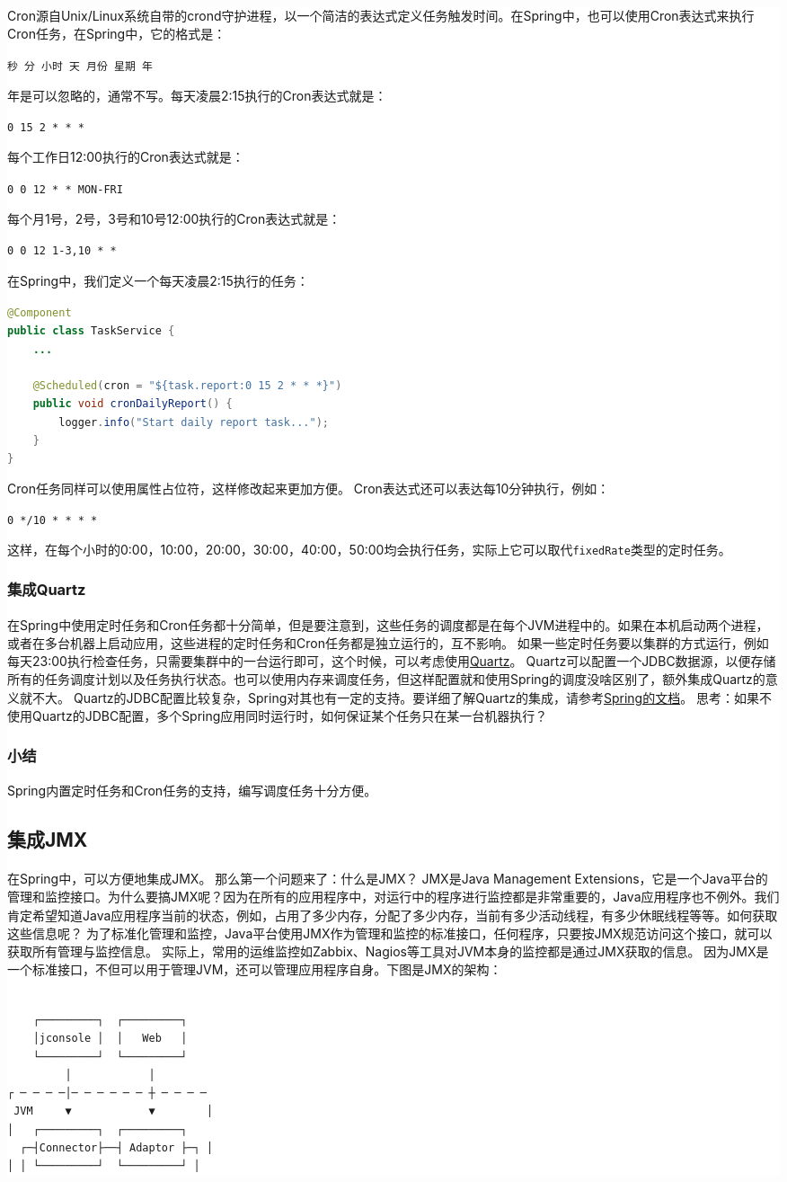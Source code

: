 Cron源自Unix/Linux系统自带的crond守护进程，以一个简洁的表达式定义任务触发时间。在Spring中，也可以使用Cron表达式来执行Cron任务，在Spring中，它的格式是：
```
秒 分 小时 天 月份 星期 年
```
年是可以忽略的，通常不写。每天凌晨2:15执行的Cron表达式就是：
```
0 15 2 * * *
```
每个工作日12:00执行的Cron表达式就是：
```
0 0 12 * * MON-FRI
```
每个月1号，2号，3号和10号12:00执行的Cron表达式就是：
```
0 0 12 1-3,10 * *
```
在Spring中，我们定义一个每天凌晨2:15执行的任务：
```java
@Component
public class TaskService {
    ...

    @Scheduled(cron = "${task.report:0 15 2 * * *}")
    public void cronDailyReport() {
        logger.info("Start daily report task...");
    }
}
```
Cron任务同样可以使用属性占位符，这样修改起来更加方便。
Cron表达式还可以表达每10分钟执行，例如：
```
0 */10 * * * *
```
这样，在每个小时的0:00，10:00，20:00，30:00，40:00，50:00均会执行任务，实际上它可以取代`fixedRate`类型的定时任务。
### 集成Quartz
在Spring中使用定时任务和Cron任务都十分简单，但是要注意到，这些任务的调度都是在每个JVM进程中的。如果在本机启动两个进程，或者在多台机器上启动应用，这些进程的定时任务和Cron任务都是独立运行的，互不影响。
如果一些定时任务要以集群的方式运行，例如每天23:00执行检查任务，只需要集群中的一台运行即可，这个时候，可以考虑使用[Quartz](https://www.quartz-scheduler.org/)。
Quartz可以配置一个JDBC数据源，以便存储所有的任务调度计划以及任务执行状态。也可以使用内存来调度任务，但这样配置就和使用Spring的调度没啥区别了，额外集成Quartz的意义就不大。
Quartz的JDBC配置比较复杂，Spring对其也有一定的支持。要详细了解Quartz的集成，请参考[Spring的文档](https://docs.spring.io/spring/docs/current/spring-framework-reference/integration.html#scheduling-quartz)。
思考：如果不使用Quartz的JDBC配置，多个Spring应用同时运行时，如何保证某个任务只在某一台机器执行？
### 小结
Spring内置定时任务和Cron任务的支持，编写调度任务十分方便。
## 集成JMX
在Spring中，可以方便地集成JMX。
那么第一个问题来了：什么是JMX？
JMX是Java Management Extensions，它是一个Java平台的管理和监控接口。为什么要搞JMX呢？因为在所有的应用程序中，对运行中的程序进行监控都是非常重要的，Java应用程序也不例外。我们肯定希望知道Java应用程序当前的状态，例如，占用了多少内存，分配了多少内存，当前有多少活动线程，有多少休眠线程等等。如何获取这些信息呢？
为了标准化管理和监控，Java平台使用JMX作为管理和监控的标准接口，任何程序，只要按JMX规范访问这个接口，就可以获取所有管理与监控信息。
实际上，常用的运维监控如Zabbix、Nagios等工具对JVM本身的监控都是通过JMX获取的信息。
因为JMX是一个标准接口，不但可以用于管理JVM，还可以管理应用程序自身。下图是JMX的架构：
```

    ┌─────────┐  ┌─────────┐
    │jconsole │  │   Web   │
    └─────────┘  └─────────┘
         │            │
┌ ─ ─ ─ ─│─ ─ ─ ─ ─ ─ ┼ ─ ─ ─ ─
 JVM     ▼            ▼        │
│   ┌─────────┐  ┌─────────┐
  ┌─┤Connector├──┤ Adaptor ├─┐ │
│ │ └─────────┘  └─────────┘ │
```